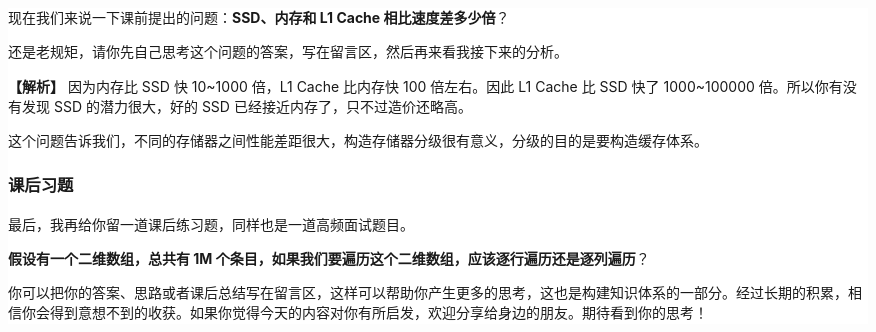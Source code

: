 现在我们来说一下课前提出的问题：**SSD、内存和 L1 Cache 相比速度差多少倍**？

还是老规矩，请你先自己思考这个问题的答案，写在留言区，然后再来看我接下来的分析。

**【解析】** 因为内存比 SSD 快 10\~1000 倍，L1 Cache 比内存快 100 倍左右。因此 L1 Cache 比 SSD 快了 1000\~100000 倍。所以你有没有发现 SSD 的潜力很大，好的 SSD 已经接近内存了，只不过造价还略高。

这个问题告诉我们，不同的存储器之间性能差距很大，构造存储器分级很有意义，分级的目的是要构造缓存体系。

### 课后习题

最后，我再给你留一道课后练习题，同样也是一道高频面试题目。

**假设有一个二维数组，总共有 1M 个条目，如果我们要遍历这个二维数组，应该逐行遍历还是逐列遍历**？

你可以把你的答案、思路或者课后总结写在留言区，这样可以帮助你产生更多的思考，这也是构建知识体系的一部分。经过长期的积累，相信你会得到意想不到的收获。如果你觉得今天的内容对你有所启发，欢迎分享给身边的朋友。期待看到你的思考！
